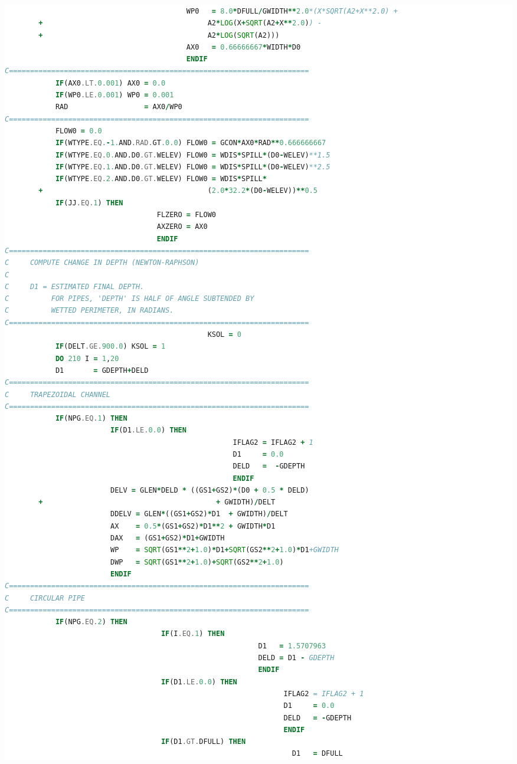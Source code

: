 ```fortran 
                                           WP0   = 8.0*DFULL/GWIDTH**2.0*(X*SQRT(A2+X**2.0) + 
        +                                       A2*LOG(X+SQRT(A2+X**2.0)) - 
        +                                       A2*LOG(SQRT(A2)))       
                                           AX0   = 0.66666667*WIDTH*D0
                                           ENDIF
C=======================================================================
            IF(AX0.LT.0.001) AX0 = 0.0
            IF(WP0.LE.0.001) WP0 = 0.001
            RAD                  = AX0/WP0
C=======================================================================
            FLOW0 = 0.0
            IF(WTYPE.EQ.-1.AND.RAD.GT.0.0) FLOW0 = GCON*AX0*RAD**0.666666667
            IF(WTYPE.EQ.0.AND.D0.GT.WELEV) FLOW0 = WDIS*SPILL*(D0-WELEV)**1.5
            IF(WTYPE.EQ.1.AND.D0.GT.WELEV) FLOW0 = WDIS*SPILL*(D0-WELEV)**2.5
            IF(WTYPE.EQ.2.AND.D0.GT.WELEV) FLOW0 = WDIS*SPILL*
        +                                       (2.0*32.2*(D0-WELEV))**0.5
            IF(JJ.EQ.1) THEN
                                    FLZERO = FLOW0
                                    AXZERO = AX0
                                    ENDIF
C=======================================================================
C     COMPUTE CHANGE IN DEPTH (NEWTON-RAPHSON)
C
C     D1 = ESTIMATED FINAL DEPTH.
C          FOR PIPES, 'DEPTH' IS HALF OF ANGLE SUBTENDED BY
C          WETTED PERIMETER, IN RADIANS.
C=======================================================================
                                                KSOL = 0
            IF(DELT.GE.900.0) KSOL = 1
            DO 210 I = 1,20
            D1       = GDEPTH+DELD
C=======================================================================
C     TRAPEZOIDAL CHANNEL
C=======================================================================
            IF(NPG.EQ.1) THEN
                         IF(D1.LE.0.0) THEN
                                                      IFLAG2 = IFLAG2 + 1
                                                      D1     = 0.0
                                                      DELD   =  -GDEPTH
                                                      ENDIF
                         DELV = GLEN*DELD * ((GS1+GS2)*(D0 + 0.5 * DELD)
        +                                         + GWIDTH)/DELT
                         DDELV = GLEN*((GS1+GS2)*D1  + GWIDTH)/DELT
                         AX    = 0.5*(GS1+GS2)*D1**2 + GWIDTH*D1
                         DAX   = (GS1+GS2)*D1+GWIDTH
                         WP    = SQRT(GS1**2+1.0)*D1+SQRT(GS2**2+1.0)*D1+GWIDTH
                         DWP   = SQRT(GS1**2+1.0)+SQRT(GS2**2+1.0)
                         ENDIF
C=======================================================================
C     CIRCULAR PIPE
C=======================================================================
            IF(NPG.EQ.2) THEN
                                     IF(I.EQ.1) THEN
                                                            D1   = 1.5707963
                                                            DELD = D1 - GDEPTH
                                                            ENDIF
                                     IF(D1.LE.0.0) THEN
                                                                  IFLAG2 = IFLAG2 + 1
                                                                  D1     = 0.0
                                                                  DELD   = -GDEPTH
                                                                  ENDIF
                                     IF(D1.GT.DFULL) THEN
                                                                    D1   = DFULL
```
